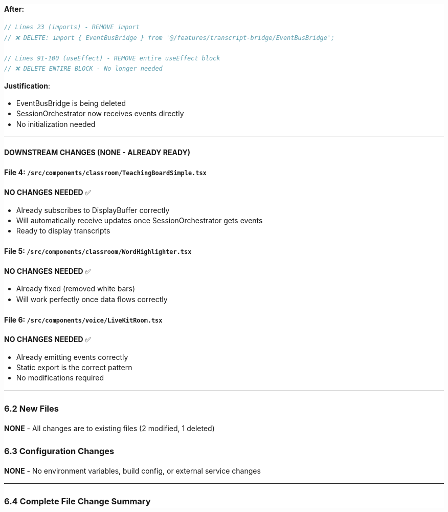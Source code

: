 
**After:**
```typescript
// Lines 23 (imports) - REMOVE import
// ❌ DELETE: import { EventBusBridge } from '@/features/transcript-bridge/EventBusBridge';

// Lines 91-100 (useEffect) - REMOVE entire useEffect block
// ❌ DELETE ENTIRE BLOCK - No longer needed
```

**Justification**:
- EventBusBridge is being deleted
- SessionOrchestrator now receives events directly
- No initialization needed

---

#### DOWNSTREAM CHANGES (NONE - ALREADY READY)

#### File 4: `/src/components/classroom/TeachingBoardSimple.tsx`

**NO CHANGES NEEDED** ✅
- Already subscribes to DisplayBuffer correctly
- Will automatically receive updates once SessionOrchestrator gets events
- Ready to display transcripts

#### File 5: `/src/components/classroom/WordHighlighter.tsx`

**NO CHANGES NEEDED** ✅
- Already fixed (removed white bars)
- Will work perfectly once data flows correctly

#### File 6: `/src/components/voice/LiveKitRoom.tsx`

**NO CHANGES NEEDED** ✅
- Already emitting events correctly
- Static export is the correct pattern
- No modifications required

---

### 6.2 New Files

**NONE** - All changes are to existing files (2 modified, 1 deleted)

### 6.3 Configuration Changes

**NONE** - No environment variables, build config, or external service changes

---

### 6.4 Complete File Change Summary
